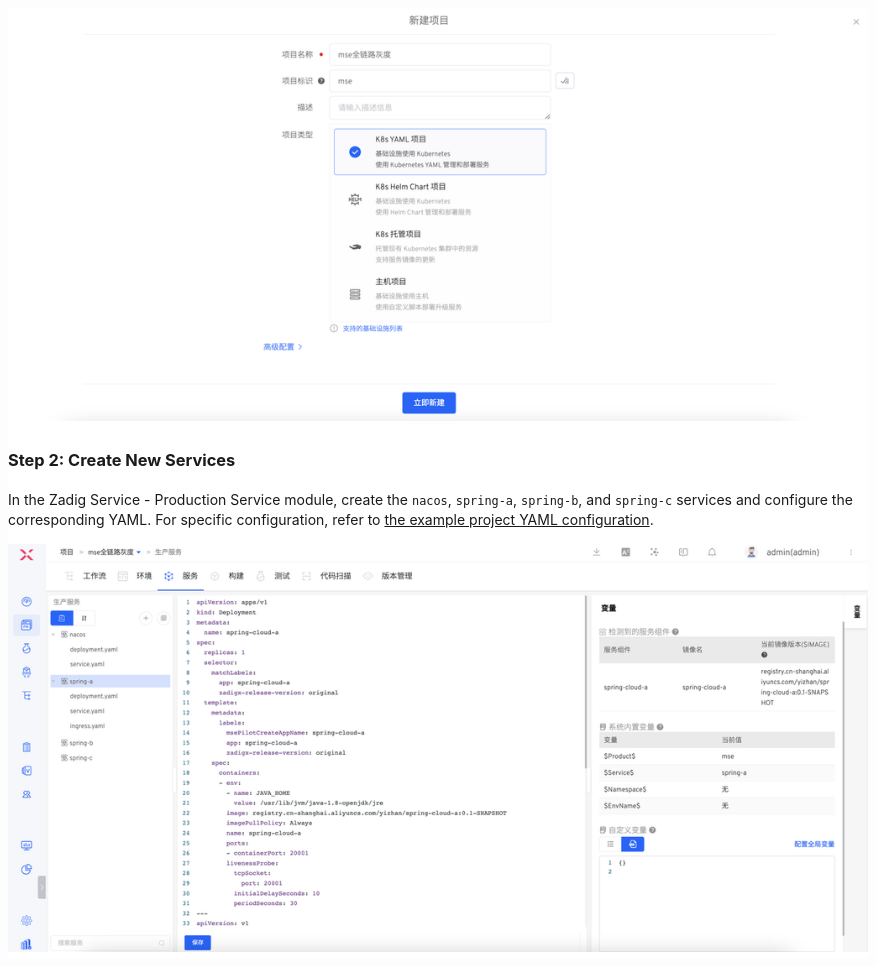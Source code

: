 ![mse](../../../../_images/mse_release_2.png)

### Step 2: Create New Services

In the Zadig Service - Production Service module, create the `nacos`, `spring-a`, `spring-b`, and `spring-c` services and configure the corresponding YAML. For specific configuration, refer to [the example project YAML configuration](https://github.com/koderover/zadig/tree/main/examples/mse-demo).


![mse](../../../../_images/mse_release_3.png)
